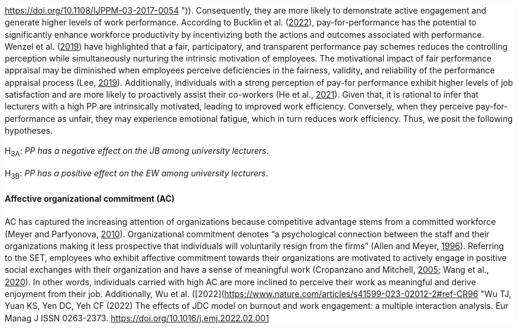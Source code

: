 https://doi.org/10.1108/IJPPM-03-2017-0054
")). Consequently, they are more likely to demonstrate active engagement and generate higher levels of work performance. According to Bucklin et al. ([2022](https://www.nature.com/articles/s41599-023-02012-2#ref-CR20 "Bucklin BR, Li A, Rodriguez MM, Johnson DA, Eagle LM (2022) Pay-for-performance: behavior-based recommendations from research and practice. J Organ Behav Manag 42(4):309–335. 
https://doi.org/10.1080/01608061.2022.2047868
")), pay-for-performance has the potential to significantly enhance workforce productivity by incentivizing both the actions and outcomes associated with performance. Wenzel et al. ([2019](https://www.nature.com/articles/s41599-023-02012-2#ref-CR93 "Wenzel AK, Krause TA, Vogel D (2019) Making performance pay work: the impact of transparency, participation, and fairness on controlling perception and intrinsic motivation. Rev Public Pers Adm 39(2):232–255. 
https://doi.org/10.1177/0734371X17715502
")) have highlighted that a fair, participatory, and transparent performance pay schemes reduces the controlling perception while simultaneously nurturing the intrinsic motivation of employees. The motivational impact of fair performance appraisal may be diminished when employees perceive deficiencies in the fairness, validity, and reliability of the performance appraisal process (Lee, [2019](https://www.nature.com/articles/s41599-023-02012-2#ref-CR53 "Lee HW (2019) Performance-based human resource management and federal employee’s motivation: moderating roles of goal-clarifying intervention, appraisal fairness, and feedback satisfaction. Rev Public Pers Admin 39(3):323–348. 
https://doi.org/10.1177/0734371X17721300
")). Additionally, individuals with a strong perception of pay-for performance exhibit higher levels of job satisfaction and are more likely to proactively assist their co-workers (He et al., [2021](https://www.nature.com/articles/s41599-023-02012-2#ref-CR40 "He W, Li SL, Feng J, Zhang G, Sturman MC (2021) When does pay for performance motivate employee helping behavior? The contextual influence of performance subjectivity. Acad Manag J 64(1):293–326. 
https://doi.org/10.5465/AMJ.2018.1408
")). Given that, it is rational to infer that lecturers with a high PP are intrinsically motivated, leading to improved work efficiency. Conversely, when they perceive pay-for-performance as unfair, they may experience emotional fatigue, which in turn reduces work efficiency. Thus, we posit the following hypotheses.

H<sub>3A</sub>: *PP has a negative effect on the JB among university lecturers*.

H<sub>3B</sub>: *PP has a positive effect on the EW among university lecturers*.

#### Affective organizational commitment (AC)

AC has captured the increasing attention of organizations because competitive advantage stems from a committed workforce (Meyer and Parfyonova, [2010](https://www.nature.com/articles/s41599-023-02012-2#ref-CR63 "Meyer JP, Parfyonova NM (2010) Normative commitment in the workplace: A theoretical analysis and re-conceptualization. Hum Resour Manag Rev 20(4):283–294. 
https://doi.org/10.1016/j.hrmr.2009.09.001
")). Organizational commitment denotes “a psychological connection between the staff and their organizations making it less prospective that individuals will voluntarily resign from the firms” (Allen and Meyer, [1996](https://www.nature.com/articles/s41599-023-02012-2#ref-CR6 "Allen NJ, Meyer JP (1996) Affective, continuance, and normative commitment to the organization: An examination of construct validity. J Vocat Behav 49(3):252–276. 
https://doi.org/10.1006/jvbe.1996.0043
")). Referring to the SET, employees who exhibit affective commitment towards their organizations are motivated to actively engage in positive social exchanges with their organization and have a sense of meaningful work (Cropanzano and Mitchell, [2005](https://www.nature.com/articles/s41599-023-02012-2#ref-CR23 "Cropanzano R, Mitchell MS (2005) Social exchange theory: an Interdisciplinary review. J Manag 31(6):874–900. 
https://doi.org/10.1177/0149206305279602
"); Wang et al., [2020](https://www.nature.com/articles/s41599-023-02012-2#ref-CR91 "Wang Q, Weng Q, Jiang Y (2020) When does affective organizational commitment lead to job performance?: Integration of resource perspective. J Career Dev 47(4):380–393. 
https://doi.org/10.1177/0894845318807581
")). In other words, individuals carried with high AC are more inclined to perceive their work as meaningful and derive enjoyment from their job. Additionally, Wu et al. ([2022](https://www.nature.com/articles/s41599-023-02012-2#ref-CR96 "Wu TJ, Yuan KS, Yen DC, Yeh CF (2022) The effects of JDC model on burnout and work engagement: a multiple interaction analysis. Eur Manag J ISSN 0263-2373. 
https://doi.org/10.1016/j.emj.2022.02.001